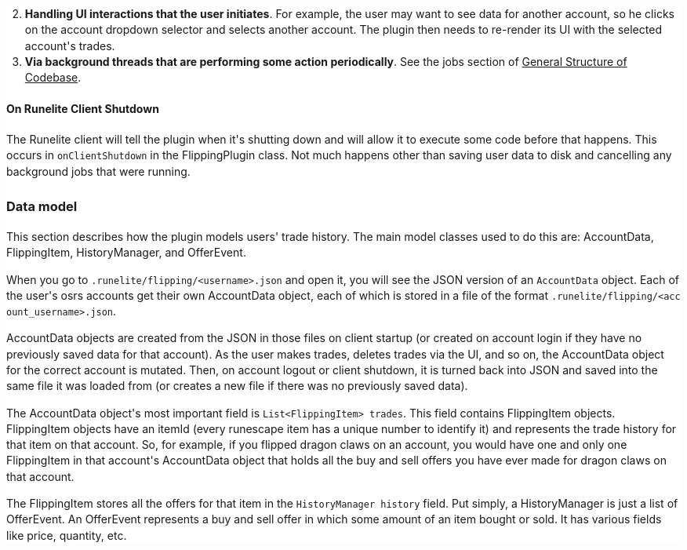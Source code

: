 2. **Handling UI interactions that the user initiates**. For example, the user may want to see data for another account, so
   he clicks on the account dropdown selector and selects another account. The plugin then needs to re-render its UI with the
   selected account's trades.
3. **Via background threads that are performing some action periodically**. See the jobs section of [General Structure of Codebase](#general-structure-of-codebase).


#### On Runelite Client Shutdown
The Runelite client will tell the plugin when it's shutting down and will allow it to execute some code before
that happens. This occurs in `onClientShutdown` in the FlippingPlugin class. Not much happens other than saving
user data to disk and cancelling any background jobs that were running.


### Data model

This section describes how the plugin models users' trade history. The main model classes used to do this are:
AccountData, FlippingItem, HistoryManager, and OfferEvent.

When you go to `.runelite/flipping/<username>.json` and open it, you will see the JSON version of an `AccountData`
object. Each of the user's osrs accounts get their own AccountData object, each of which is stored in a file
of the format `.runelite/flipping/<account_username>.json`.

AccountData objects are created from the JSON in those files on client startup (or created on account login if they have
no previously saved data for that account). As the user makes trades, deletes trades via the UI, and so on, the
AccountData object for the correct account is mutated. Then, on account logout or client shutdown, it is turned back
into JSON and saved into the same file it was loaded from (or creates a new file if there was no previously saved data).

The AccountData object's most important field is `List<FlippingItem> trades`. This field contains FlippingItem objects.
FlippingItem objects have an itemId (every runescape item has a unique number to identify it) and represents the trade history
for that item on that account. So, for example, if you flipped dragon claws on an account, you would have one and only one
FlippingItem in that account's AccountData object that holds all the buy and sell offers you have ever made for dragon
claws on that account.

The FlippingItem stores all the offers for that item in the `HistoryManager history` field. Put simply, a HistoryManager
is just a list of OfferEvent. An OfferEvent represents a buy and sell offer in which some amount of an
item bought or sold. It has various fields like price, quantity, etc.
